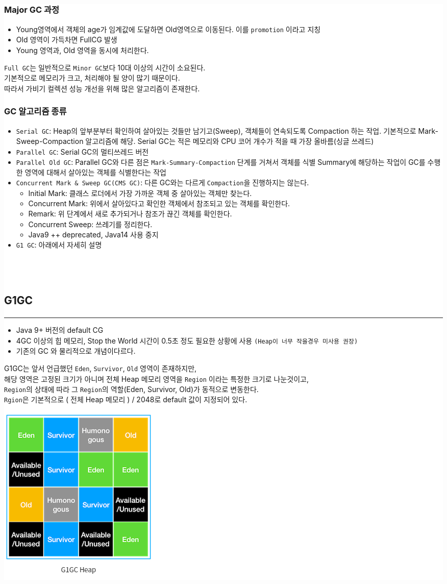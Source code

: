 

### Major GC 과정
* Young영역에서 객체의 age가 임계값에 도달하면 Old영역으로 이동된다. 이를 `promotion` 이라고 지칭 
* Old 영역이 가득차면 FullCG 발생
* Young 영역과, Old 영역을 동시에 처리한다.

`Full GC`는 일반적으로 `Minor GC`보다 10대 이상의 시간이 소요된다.  
기본적으로 메모리가 크고, 처리해야 될 양이 많기 때문이다.  
따라서 가비기 컬렉션 성능 개선을 위해 많은 알고리즘이 존재한다.  

### GC 알고리즘 종류
- `Serial GC`: Heap의 앞부분부터 확인하여 살아있는 것들만 남기고(Sweep), 객체들이 연속되도록 Compaction 하는 작업. 기본적으로 Mark-Sweep-Compaction 알고리즘에 해당. Serial GC는 적은 메모리와 CPU 코어 개수가 적을 때 가장 올바름(싱글 쓰레드)
- `Parallel GC`: Serial GC의 멀티쓰레드 버전
- `Parallel Old GC`: Parallel GC와 다른 점은 `Mark-Summary-Compaction` 단계를 거쳐서 객체를 식별 Summary에 해당하는 작업이 GC를 수행한 영역에 대해서 살아있는 객체를 식별한다는 작업
- `Concurrent Mark & Sweep GC(CMS GC)`: 다른 GC와는 다르게 `Compaction`을 진행하지는 않는다.
    - Initial Mark: 클래스 로더에서 가장 가까운 객체 중 살아있는 객체만 찾는다.
    - Concurrent Mark: 위에서 살아있다고 확인한 객체에서 참조되고 있는 객체를 확인한다.
    - Remark: 위 단계에서 새로 추가되거나 참조가 끊긴 객체를 확인한다.
    - Concurrent Sweep: 쓰레기를 정리한다.
    - Java9 ++ deprecated, Java14 사용 중지
- `G1 GC`: 아래에서 자세히 설명

<br><br>


## G1GC
* * *

- Java 9+ 버전의 default CG
- 4GC 이상의 힙 메모리, Stop the World 시간이 0.5초 정도 필요한 상황에 사용 `(Heap이 너무 작을경우 미사용 권장)`
- 기존의 GC 와 물리적으로 개념이다르다.


G1GC는 앞서 언급했던 `Eden`, `Survivor`, `Old` 영역이 존재하지만,   
해당 영역은 고정된 크기가 아니며 전체 Heap 메모리 영역을 `Region` 이라는 특정한 크기로 나눈것이고,   
`Region`의 상태에 따라 그 `Region`의 역할(Eden, Survivor, Old)가 동적으로 변동한다.  
`Rgion`은 기본적으로 ( 전체 Heap 메모리 ) / 2048로 default 값이 지정되어 있다.

![G1GC Heap.PNG](..%2F..%2Fassets%2Fimg%2FG1GC%20Heap.PNG)
